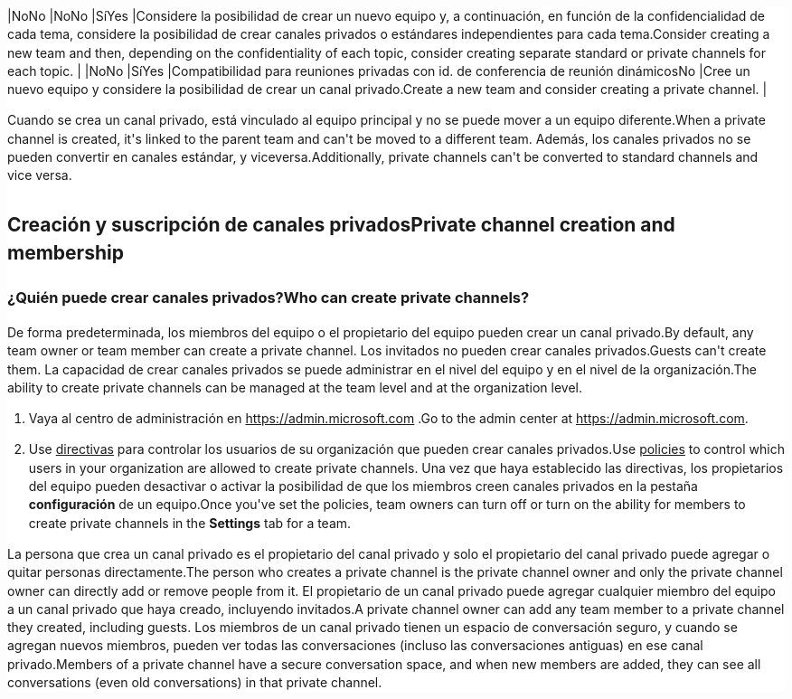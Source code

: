 |<span data-ttu-id="36ade-143">No</span><span class="sxs-lookup"><span data-stu-id="36ade-143">No</span></span>     |<span data-ttu-id="36ade-144">No</span><span class="sxs-lookup"><span data-stu-id="36ade-144">No</span></span>         |<span data-ttu-id="36ade-145">Sí</span><span class="sxs-lookup"><span data-stu-id="36ade-145">Yes</span></span>         |<span data-ttu-id="36ade-146">Considere la posibilidad de crear un nuevo equipo y, a continuación, en función de la confidencialidad de cada tema, considere la posibilidad de crear canales privados o estándares independientes para cada tema.</span><span class="sxs-lookup"><span data-stu-id="36ade-146">Consider creating a new team and then, depending on the confidentiality of each topic, consider creating separate standard or private channels for each topic.</span></span>         |
|<span data-ttu-id="36ade-147">No</span><span class="sxs-lookup"><span data-stu-id="36ade-147">No</span></span>     |<span data-ttu-id="36ade-148">Sí</span><span class="sxs-lookup"><span data-stu-id="36ade-148">Yes</span></span>         |<span data-ttu-id="36ade-149">Compatibilidad para reuniones privadas con id. de conferencia de reunión dinámicos</span><span class="sxs-lookup"><span data-stu-id="36ade-149">No</span></span>         |<span data-ttu-id="36ade-150">Cree un nuevo equipo y considere la posibilidad de crear un canal privado.</span><span class="sxs-lookup"><span data-stu-id="36ade-150">Create a new team and consider creating a private channel.</span></span>         |

<span data-ttu-id="36ade-151">Cuando se crea un canal privado, está vinculado al equipo principal y no se puede mover a un equipo diferente.</span><span class="sxs-lookup"><span data-stu-id="36ade-151">When a private channel is created, it's linked to the parent team and can't be moved to a different team.</span></span> <span data-ttu-id="36ade-152">Además, los canales privados no se pueden convertir en canales estándar, y viceversa.</span><span class="sxs-lookup"><span data-stu-id="36ade-152">Additionally, private channels can't be converted to standard channels and vice versa.</span></span>

## <a name="private-channel-creation-and-membership"></a><span data-ttu-id="36ade-153">Creación y suscripción de canales privados</span><span class="sxs-lookup"><span data-stu-id="36ade-153">Private channel creation and membership</span></span>

### <a name="who-can-create-private-channels"></a><span data-ttu-id="36ade-154">¿Quién puede crear canales privados?</span><span class="sxs-lookup"><span data-stu-id="36ade-154">Who can create private channels?</span></span>

<span data-ttu-id="36ade-155">De forma predeterminada, los miembros del equipo o el propietario del equipo pueden crear un canal privado.</span><span class="sxs-lookup"><span data-stu-id="36ade-155">By default, any team owner or team member can create a private channel.</span></span> <span data-ttu-id="36ade-156">Los invitados no pueden crear canales privados.</span><span class="sxs-lookup"><span data-stu-id="36ade-156">Guests can't create them.</span></span> <span data-ttu-id="36ade-157">La capacidad de crear canales privados se puede administrar en el nivel del equipo y en el nivel de la organización.</span><span class="sxs-lookup"><span data-stu-id="36ade-157">The ability to create private channels can be managed at the team level and at the organization level.</span></span>

 1. <span data-ttu-id="36ade-158">Vaya al centro de administración en <a href="https://go.microsoft.com/fwlink/p/?linkid=2024339" target="_blank">https://admin.microsoft.com</a> .</span><span class="sxs-lookup"><span data-stu-id="36ade-158">Go to the admin center at <a href="https://go.microsoft.com/fwlink/p/?linkid=2024339" target="_blank">https://admin.microsoft.com</a>.</span></span>

 2. <span data-ttu-id="36ade-159">Use [directivas](teams-policies.md) para controlar los usuarios de su organización que pueden crear canales privados.</span><span class="sxs-lookup"><span data-stu-id="36ade-159">Use [policies](teams-policies.md) to control which users in your organization are allowed to create private channels.</span></span>
    <span data-ttu-id="36ade-160">Una vez que haya establecido las directivas, los propietarios del equipo pueden desactivar o activar la posibilidad de que los miembros creen canales privados en la pestaña **configuración** de un equipo.</span><span class="sxs-lookup"><span data-stu-id="36ade-160">Once you've set the policies, team owners can turn off or turn on the ability for members to create private channels in the **Settings** tab for a team.</span></span>

<span data-ttu-id="36ade-161">La persona que crea un canal privado es el propietario del canal privado y solo el propietario del canal privado puede agregar o quitar personas directamente.</span><span class="sxs-lookup"><span data-stu-id="36ade-161">The person who creates a private channel is the private channel owner and only the private channel owner can directly add or remove people from it.</span></span> <span data-ttu-id="36ade-162">El propietario de un canal privado puede agregar cualquier miembro del equipo a un canal privado que haya creado, incluyendo invitados.</span><span class="sxs-lookup"><span data-stu-id="36ade-162">A private channel owner can add any team member to a private channel they created, including guests.</span></span> <span data-ttu-id="36ade-163">Los miembros de un canal privado tienen un espacio de conversación seguro, y cuando se agregan nuevos miembros, pueden ver todas las conversaciones (incluso las conversaciones antiguas) en ese canal privado.</span><span class="sxs-lookup"><span data-stu-id="36ade-163">Members of a private channel have a secure conversation space, and when new members are added, they can see all conversations (even old conversations) in that private channel.</span></span>
